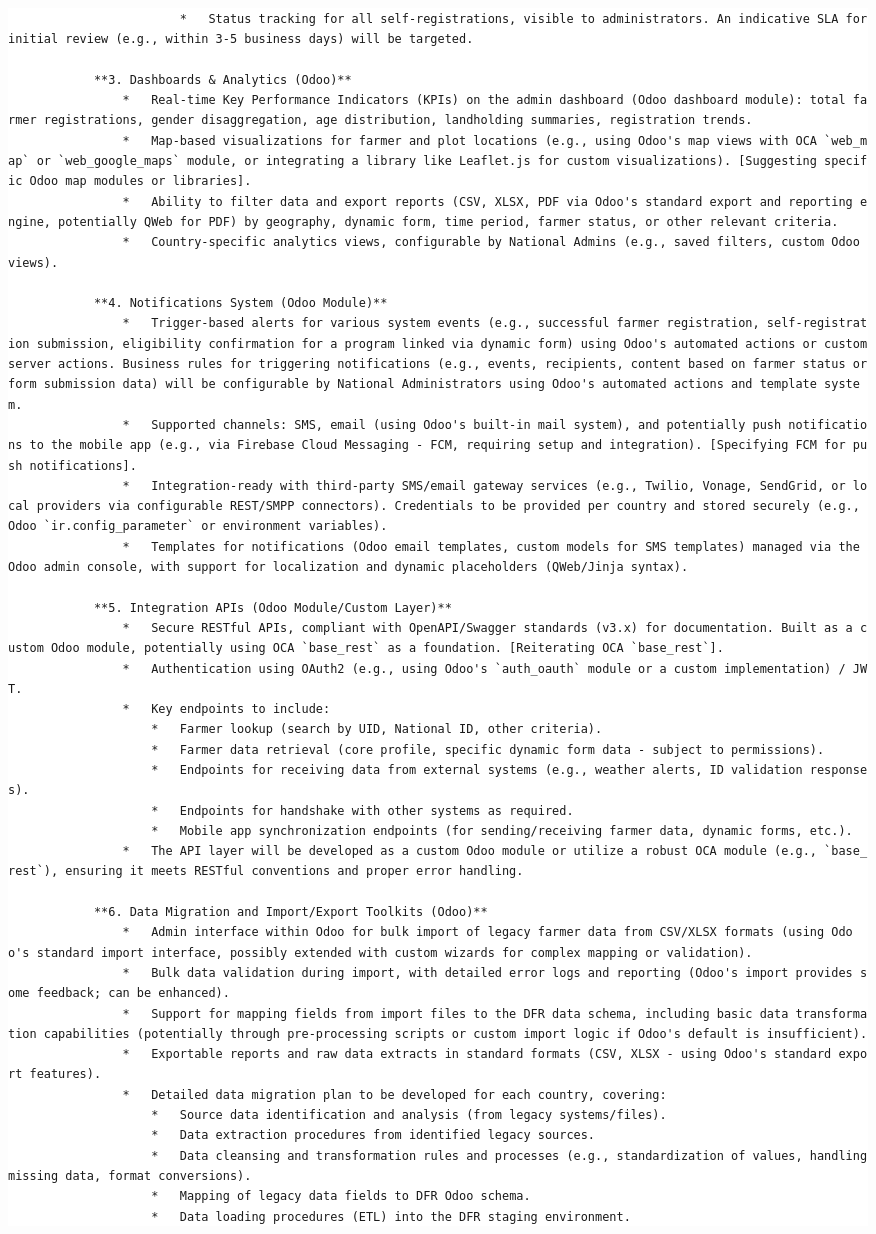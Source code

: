                             *   Status tracking for all self-registrations, visible to administrators. An indicative SLA for initial review (e.g., within 3-5 business days) will be targeted.

                **3. Dashboards & Analytics (Odoo)**
                    *   Real-time Key Performance Indicators (KPIs) on the admin dashboard (Odoo dashboard module): total farmer registrations, gender disaggregation, age distribution, landholding summaries, registration trends.
                    *   Map-based visualizations for farmer and plot locations (e.g., using Odoo's map views with OCA `web_map` or `web_google_maps` module, or integrating a library like Leaflet.js for custom visualizations). [Suggesting specific Odoo map modules or libraries].
                    *   Ability to filter data and export reports (CSV, XLSX, PDF via Odoo's standard export and reporting engine, potentially QWeb for PDF) by geography, dynamic form, time period, farmer status, or other relevant criteria.
                    *   Country-specific analytics views, configurable by National Admins (e.g., saved filters, custom Odoo views).

                **4. Notifications System (Odoo Module)**
                    *   Trigger-based alerts for various system events (e.g., successful farmer registration, self-registration submission, eligibility confirmation for a program linked via dynamic form) using Odoo's automated actions or custom server actions. Business rules for triggering notifications (e.g., events, recipients, content based on farmer status or form submission data) will be configurable by National Administrators using Odoo's automated actions and template system.
                    *   Supported channels: SMS, email (using Odoo's built-in mail system), and potentially push notifications to the mobile app (e.g., via Firebase Cloud Messaging - FCM, requiring setup and integration). [Specifying FCM for push notifications].
                    *   Integration-ready with third-party SMS/email gateway services (e.g., Twilio, Vonage, SendGrid, or local providers via configurable REST/SMPP connectors). Credentials to be provided per country and stored securely (e.g., Odoo `ir.config_parameter` or environment variables).
                    *   Templates for notifications (Odoo email templates, custom models for SMS templates) managed via the Odoo admin console, with support for localization and dynamic placeholders (QWeb/Jinja syntax).

                **5. Integration APIs (Odoo Module/Custom Layer)**
                    *   Secure RESTful APIs, compliant with OpenAPI/Swagger standards (v3.x) for documentation. Built as a custom Odoo module, potentially using OCA `base_rest` as a foundation. [Reiterating OCA `base_rest`].
                    *   Authentication using OAuth2 (e.g., using Odoo's `auth_oauth` module or a custom implementation) / JWT.
                    *   Key endpoints to include:
                        *   Farmer lookup (search by UID, National ID, other criteria).
                        *   Farmer data retrieval (core profile, specific dynamic form data - subject to permissions).
                        *   Endpoints for receiving data from external systems (e.g., weather alerts, ID validation responses).
                        *   Endpoints for handshake with other systems as required.
                        *   Mobile app synchronization endpoints (for sending/receiving farmer data, dynamic forms, etc.).
                    *   The API layer will be developed as a custom Odoo module or utilize a robust OCA module (e.g., `base_rest`), ensuring it meets RESTful conventions and proper error handling.

                **6. Data Migration and Import/Export Toolkits (Odoo)**
                    *   Admin interface within Odoo for bulk import of legacy farmer data from CSV/XLSX formats (using Odoo's standard import interface, possibly extended with custom wizards for complex mapping or validation).
                    *   Bulk data validation during import, with detailed error logs and reporting (Odoo's import provides some feedback; can be enhanced).
                    *   Support for mapping fields from import files to the DFR data schema, including basic data transformation capabilities (potentially through pre-processing scripts or custom import logic if Odoo's default is insufficient).
                    *   Exportable reports and raw data extracts in standard formats (CSV, XLSX - using Odoo's standard export features).
                    *   Detailed data migration plan to be developed for each country, covering:
                        *   Source data identification and analysis (from legacy systems/files).
                        *   Data extraction procedures from identified legacy sources.
                        *   Data cleansing and transformation rules and processes (e.g., standardization of values, handling missing data, format conversions).
                        *   Mapping of legacy data fields to DFR Odoo schema.
                        *   Data loading procedures (ETL) into the DFR staging environment.